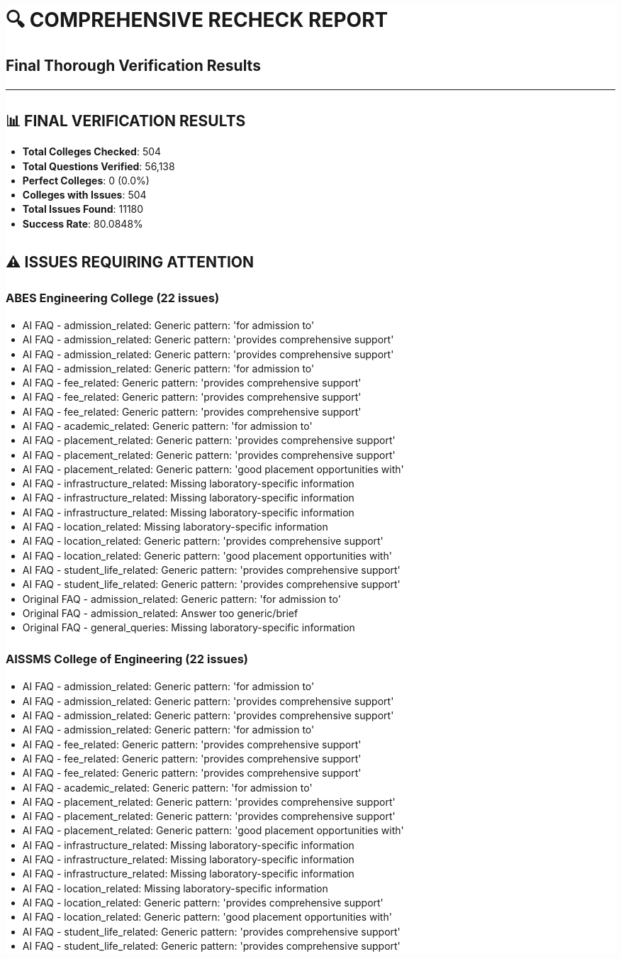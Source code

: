 # 🔍 **COMPREHENSIVE RECHECK REPORT**
## **Final Thorough Verification Results**

---

## 📊 **FINAL VERIFICATION RESULTS**

- **Total Colleges Checked**: 504
- **Total Questions Verified**: 56,138
- **Perfect Colleges**: 0 (0.0%)
- **Colleges with Issues**: 504
- **Total Issues Found**: 11180
- **Success Rate**: 80.0848%

## ⚠️ **ISSUES REQUIRING ATTENTION**

### ABES Engineering College (22 issues)
- AI FAQ - admission_related: Generic pattern: 'for admission to'
- AI FAQ - admission_related: Generic pattern: 'provides comprehensive support'
- AI FAQ - admission_related: Generic pattern: 'provides comprehensive support'
- AI FAQ - admission_related: Generic pattern: 'for admission to'
- AI FAQ - fee_related: Generic pattern: 'provides comprehensive support'
- AI FAQ - fee_related: Generic pattern: 'provides comprehensive support'
- AI FAQ - fee_related: Generic pattern: 'provides comprehensive support'
- AI FAQ - academic_related: Generic pattern: 'for admission to'
- AI FAQ - placement_related: Generic pattern: 'provides comprehensive support'
- AI FAQ - placement_related: Generic pattern: 'provides comprehensive support'
- AI FAQ - placement_related: Generic pattern: 'good placement opportunities with'
- AI FAQ - infrastructure_related: Missing laboratory-specific information
- AI FAQ - infrastructure_related: Missing laboratory-specific information
- AI FAQ - infrastructure_related: Missing laboratory-specific information
- AI FAQ - location_related: Missing laboratory-specific information
- AI FAQ - location_related: Generic pattern: 'provides comprehensive support'
- AI FAQ - location_related: Generic pattern: 'good placement opportunities with'
- AI FAQ - student_life_related: Generic pattern: 'provides comprehensive support'
- AI FAQ - student_life_related: Generic pattern: 'provides comprehensive support'
- Original FAQ - admission_related: Generic pattern: 'for admission to'
- Original FAQ - admission_related: Answer too generic/brief
- Original FAQ - general_queries: Missing laboratory-specific information

### AISSMS College of Engineering (22 issues)
- AI FAQ - admission_related: Generic pattern: 'for admission to'
- AI FAQ - admission_related: Generic pattern: 'provides comprehensive support'
- AI FAQ - admission_related: Generic pattern: 'provides comprehensive support'
- AI FAQ - admission_related: Generic pattern: 'for admission to'
- AI FAQ - fee_related: Generic pattern: 'provides comprehensive support'
- AI FAQ - fee_related: Generic pattern: 'provides comprehensive support'
- AI FAQ - fee_related: Generic pattern: 'provides comprehensive support'
- AI FAQ - academic_related: Generic pattern: 'for admission to'
- AI FAQ - placement_related: Generic pattern: 'provides comprehensive support'
- AI FAQ - placement_related: Generic pattern: 'provides comprehensive support'
- AI FAQ - placement_related: Generic pattern: 'good placement opportunities with'
- AI FAQ - infrastructure_related: Missing laboratory-specific information
- AI FAQ - infrastructure_related: Missing laboratory-specific information
- AI FAQ - infrastructure_related: Missing laboratory-specific information
- AI FAQ - location_related: Missing laboratory-specific information
- AI FAQ - location_related: Generic pattern: 'provides comprehensive support'
- AI FAQ - location_related: Generic pattern: 'good placement opportunities with'
- AI FAQ - student_life_related: Generic pattern: 'provides comprehensive support'
- AI FAQ - student_life_related: Generic pattern: 'provides comprehensive support'
